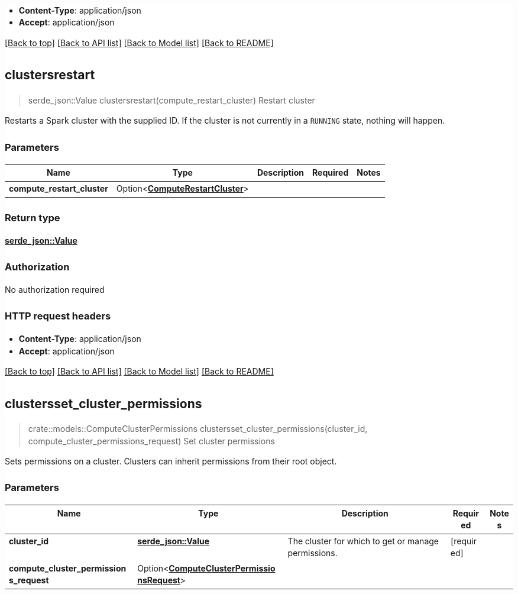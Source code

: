 - **Content-Type**: application/json
- **Accept**: application/json

[[Back to top]](#) [[Back to API list]](../README.md#documentation-for-api-endpoints) [[Back to Model list]](../README.md#documentation-for-models) [[Back to README]](../README.md)


## clustersrestart

> serde_json::Value clustersrestart(compute_restart_cluster)
Restart cluster

Restarts a Spark cluster with the supplied ID. If the cluster is not currently in a `RUNNING` state, nothing will happen. 

### Parameters


Name | Type | Description  | Required | Notes
------------- | ------------- | ------------- | ------------- | -------------
**compute_restart_cluster** | Option<[**ComputeRestartCluster**](ComputeRestartCluster.md)> |  |  |

### Return type

[**serde_json::Value**](serde_json::Value.md)

### Authorization

No authorization required

### HTTP request headers

- **Content-Type**: application/json
- **Accept**: application/json

[[Back to top]](#) [[Back to API list]](../README.md#documentation-for-api-endpoints) [[Back to Model list]](../README.md#documentation-for-models) [[Back to README]](../README.md)


## clustersset_cluster_permissions

> crate::models::ComputeClusterPermissions clustersset_cluster_permissions(cluster_id, compute_cluster_permissions_request)
Set cluster permissions

Sets permissions on a cluster. Clusters can inherit permissions from their root object.

### Parameters


Name | Type | Description  | Required | Notes
------------- | ------------- | ------------- | ------------- | -------------
**cluster_id** | [**serde_json::Value**](.md) | The cluster for which to get or manage permissions. | [required] |
**compute_cluster_permissions_request** | Option<[**ComputeClusterPermissionsRequest**](ComputeClusterPermissionsRequest.md)> |  |  |
